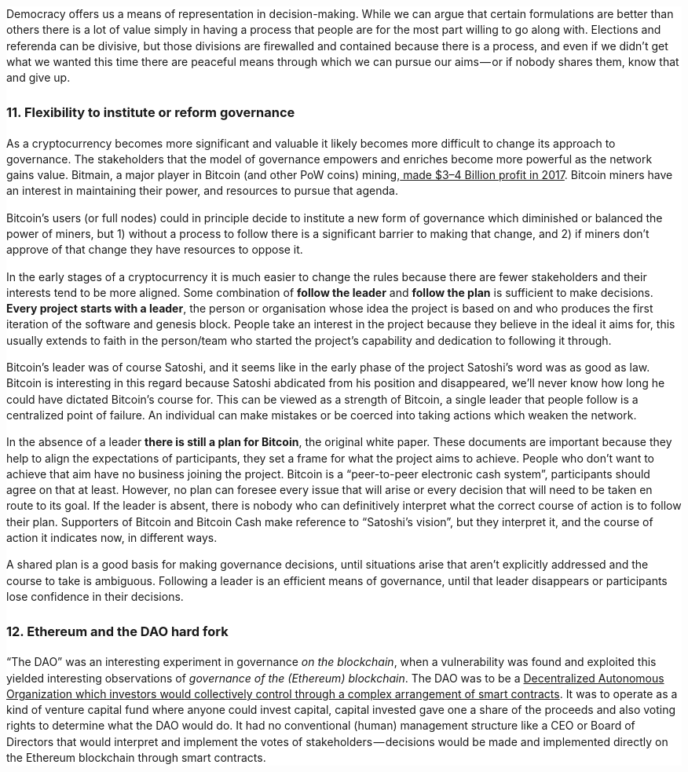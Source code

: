 Democracy offers us a means of representation in decision-making. While we can argue that certain formulations are better than others there is a lot of value simply in having a process that people are for the most part willing to go along with. Elections and referenda can be divisive, but those divisions are firewalled and contained because there is a process, and even if we didn’t get what we wanted this time there are peaceful means through which we can pursue our aims — or if nobody shares them, know that and give up.

### 11. Flexibility to institute or reform governance

As a cryptocurrency becomes more significant and valuable it likely becomes more difficult to change its approach to governance. The stakeholders that the model of governance empowers and enriches become more powerful as the network gains value. Bitmain, a major player in Bitcoin (and other PoW coins) mining,[ made $3–4 Billion profit in 2017](http://fortune.com/2018/02/24/bitcoin-mining-bitmain-profits/). Bitcoin miners have an interest in maintaining their power, and resources to pursue that agenda.

Bitcoin’s users (or full nodes) could in principle decide to institute a new form of governance which diminished or balanced the power of miners, but 1) without a process to follow there is a significant barrier to making that change, and 2) if miners don’t approve of that change they have resources to oppose it.

In the early stages of a cryptocurrency it is much easier to change the rules because there are fewer stakeholders and their interests tend to be more aligned. Some combination of **follow the leader** and **follow the plan** is sufficient to make decisions. **Every project starts with a leader**, the person or organisation whose idea the project is based on and who produces the first iteration of the software and genesis block. People take an interest in the project because they believe in the ideal it aims for, this usually extends to faith in the person/team who started the project’s capability and dedication to following it through.

Bitcoin’s leader was of course Satoshi, and it seems like in the early phase of the project Satoshi’s word was as good as law. Bitcoin is interesting in this regard because Satoshi abdicated from his position and disappeared, we’ll never know how long he could have dictated Bitcoin’s course for. This can be viewed as a strength of Bitcoin, a single leader that people follow is a centralized point of failure. An individual can make mistakes or be coerced into taking actions which weaken the network.

In the absence of a leader **there is still a plan for Bitcoin**, the original white paper. These documents are important because they help to align the expectations of participants, they set a frame for what the project aims to achieve. People who don’t want to achieve that aim have no business joining the project. Bitcoin is a “peer-to-peer electronic cash system”, participants should agree on that at least. However, no plan can foresee every issue that will arise or every decision that will need to be taken en route to its goal. If the leader is absent, there is nobody who can definitively interpret what the correct course of action is to follow their plan. Supporters of Bitcoin and Bitcoin Cash make reference to “Satoshi’s vision”, but they interpret it, and the course of action it indicates now, in different ways.

A shared plan is a good basis for making governance decisions, until situations arise that aren’t explicitly addressed and the course to take is ambiguous. Following a leader is an efficient means of governance, until that leader disappears or participants lose confidence in their decisions.

### 12. Ethereum and the DAO hard fork

“The DAO” was an interesting experiment in governance *on the blockchain*, when a vulnerability was found and exploited this yielded interesting observations of *governance of the (Ethereum) blockchain*. The DAO was to be a [Decentralized Autonomous Organization which investors would collectively control through a complex arrangement of smart contracts](https://en.wikipedia.org/wiki/The_DAO_(organization)). It was to operate as a kind of venture capital fund where anyone could invest capital, capital invested gave one a share of the proceeds and also voting rights to determine what the DAO would do. It had no conventional (human) management structure like a CEO or Board of Directors that would interpret and implement the votes of stakeholders — decisions would be made and implemented directly on the Ethereum blockchain through smart contracts.
